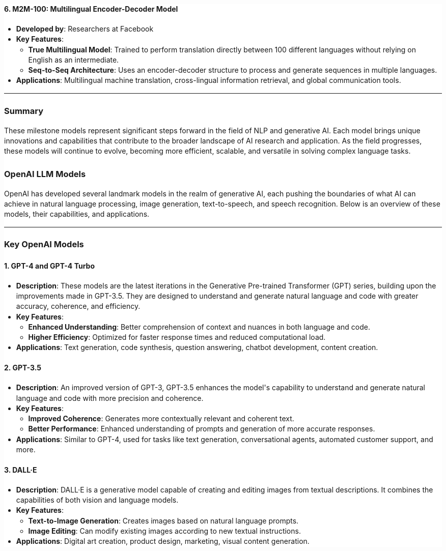 #### **6. M2M-100: Multilingual Encoder-Decoder Model**
- **Developed by**: Researchers at Facebook
- **Key Features**:
  - **True Multilingual Model**: Trained to perform translation directly between 100 different languages without relying on English as an intermediate.
  - **Seq-to-Seq Architecture**: Uses an encoder-decoder structure to process and generate sequences in multiple languages.
- **Applications**: Multilingual machine translation, cross-lingual information retrieval, and global communication tools.

---

### Summary

These milestone models represent significant steps forward in the field of NLP and generative AI. Each model brings unique innovations and capabilities that contribute to the broader landscape of AI research and application. As the field progresses, these models will continue to evolve, becoming more efficient, scalable, and versatile in solving complex language tasks.

### OpenAI LLM Models

OpenAI has developed several landmark models in the realm of generative AI, each pushing the boundaries of what AI can achieve in natural language processing, image generation, text-to-speech, and speech recognition. Below is an overview of these models, their capabilities, and applications.

---

### Key OpenAI Models

#### **1. GPT-4 and GPT-4 Turbo**
- **Description**: These models are the latest iterations in the Generative Pre-trained Transformer (GPT) series, building upon the improvements made in GPT-3.5. They are designed to understand and generate natural language and code with greater accuracy, coherence, and efficiency.
- **Key Features**:
  - **Enhanced Understanding**: Better comprehension of context and nuances in both language and code.
  - **Higher Efficiency**: Optimized for faster response times and reduced computational load.
- **Applications**: Text generation, code synthesis, question answering, chatbot development, content creation.

#### **2. GPT-3.5**
- **Description**: An improved version of GPT-3, GPT-3.5 enhances the model's capability to understand and generate natural language and code with more precision and coherence.
- **Key Features**:
  - **Improved Coherence**: Generates more contextually relevant and coherent text.
  - **Better Performance**: Enhanced understanding of prompts and generation of more accurate responses.
- **Applications**: Similar to GPT-4, used for tasks like text generation, conversational agents, automated customer support, and more.

#### **3. DALL·E**
- **Description**: DALL·E is a generative model capable of creating and editing images from textual descriptions. It combines the capabilities of both vision and language models.
- **Key Features**:
  - **Text-to-Image Generation**: Creates images based on natural language prompts.
  - **Image Editing**: Can modify existing images according to new textual instructions.
- **Applications**: Digital art creation, product design, marketing, visual content generation.
